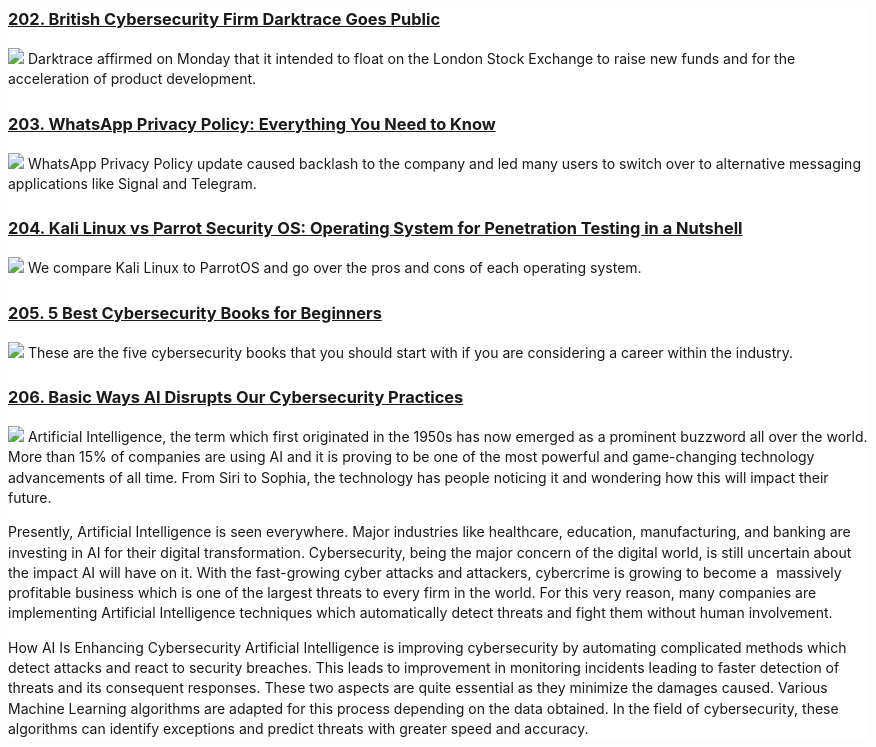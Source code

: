 ### [202. British Cybersecurity Firm Darktrace Goes Public](https://hackernoon.com/british-cybersecurity-firm-darktrace-goes-public-oa2k35ny)
![](https://cdn.hackernoon.com/images/n0uuGj8ZpEeLlkvgh8XEm68fZ422-txu338k.jpeg)
Darktrace affirmed on Monday that it intended to float on the London Stock Exchange to raise new funds and for the acceleration of product development. 

### [203. WhatsApp Privacy Policy: Everything You Need to Know](https://hackernoon.com/whatsapp-privacy-policy-everything-you-need-to-know-g1203535)
![](https://cdn.hackernoon.com/images/xwRTMTtsfYNZdN4zVqQuYZcuZrs1-p31u34dc.jpeg)
WhatsApp Privacy Policy update caused backlash to the company and led many users to switch over to alternative messaging applications like Signal and Telegram. 

### [204. Kali Linux vs Parrot Security OS: Operating System for Penetration Testing in a Nutshell](https://hackernoon.com/operating-system-for-penetration-testing-in-a-nutshell-kali-linux-vs-parrot-security-os-384809e7b7ae)
![](https://cdn.hackernoon.com/hn-images/0*e7JdkW3FlrWyqXl9)
We compare Kali Linux to ParrotOS and go over the pros and cons of each operating system.

### [205. 5 Best Cybersecurity Books for Beginners](https://hackernoon.com/5-best-cybersecurity-books-for-beginners-1z4l37ji)
![](https://cdn.hackernoon.com/images/xwRTMTtsfYNZdN4zVqQuYZcuZrs1-s56w35n6.jpeg)
These are the five cybersecurity books that you should start with if you are considering a career within the industry. 

### [206. Basic Ways AI Disrupts Our Cybersecurity Practices](https://hackernoon.com/basic-ways-ai-disrupts-our-cybersecurity-practices-6a3i3tjm)
![](https://cdn.hackernoon.com/drafts/ufne3yqg.png)
Artificial Intelligence, the term which first originated in the 1950s has now emerged as a prominent buzzword all over the world. More than 15% of companies are using AI and it is proving to be one of the most powerful and game-changing technology advancements of all time. From Siri to Sophia, the technology has people noticing it and wondering how this will impact their future.

Presently, Artificial Intelligence is seen everywhere. Major industries like healthcare, education, manufacturing, and banking are investing in AI for their digital transformation. Cybersecurity, being the major concern of the digital world, is still uncertain about the impact AI will have on it. With the fast-growing cyber attacks and attackers, cybercrime is growing to become a  massively profitable business which is one of the largest threats to every firm in the world. For this very reason, many companies are implementing Artificial Intelligence techniques which automatically detect threats and fight them without human involvement.

How AI Is Enhancing Cybersecurity
Artificial Intelligence is improving cybersecurity by automating complicated methods which detect attacks and react to security breaches. This leads to improvement in monitoring incidents leading to faster detection of threats and its consequent responses. These two aspects are quite essential as they minimize the damages caused. Various Machine Learning algorithms are adapted for this process depending on the data obtained. In the field of cybersecurity, these algorithms can identify exceptions and predict threats with greater speed and accuracy. 
